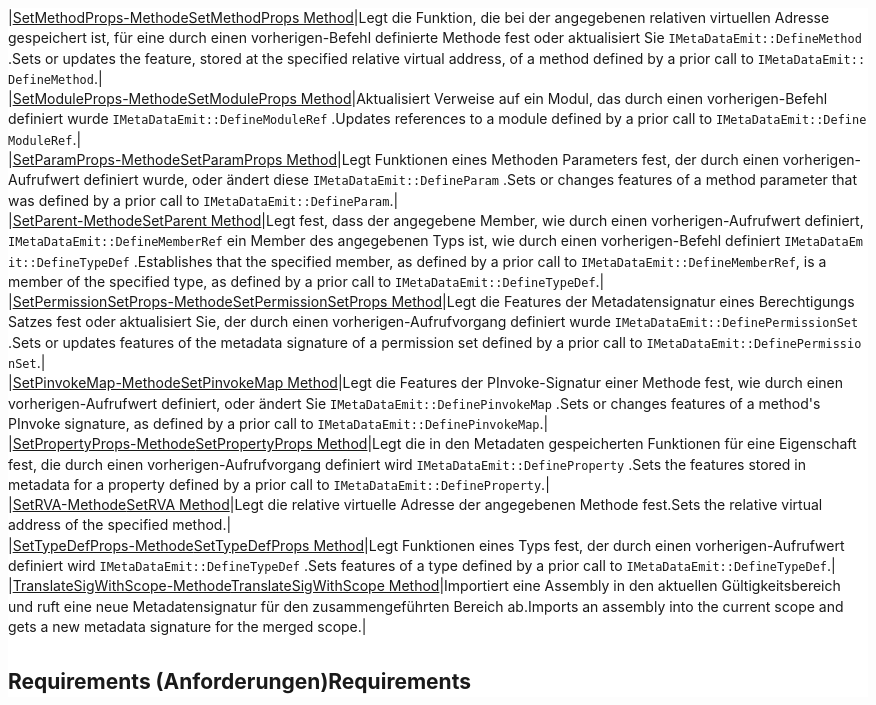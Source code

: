|[<span data-ttu-id="07f10-186">SetMethodProps-Methode</span><span class="sxs-lookup"><span data-stu-id="07f10-186">SetMethodProps Method</span></span>](imetadataemit-setmethodprops-method.md)|<span data-ttu-id="07f10-187">Legt die Funktion, die bei der angegebenen relativen virtuellen Adresse gespeichert ist, für eine durch einen vorherigen-Befehl definierte Methode fest oder aktualisiert Sie `IMetaDataEmit::DefineMethod` .</span><span class="sxs-lookup"><span data-stu-id="07f10-187">Sets or updates the feature, stored at the specified relative virtual address, of a method defined by a prior call to `IMetaDataEmit::DefineMethod`.</span></span>|  
|[<span data-ttu-id="07f10-188">SetModuleProps-Methode</span><span class="sxs-lookup"><span data-stu-id="07f10-188">SetModuleProps Method</span></span>](imetadataemit-setmoduleprops-method.md)|<span data-ttu-id="07f10-189">Aktualisiert Verweise auf ein Modul, das durch einen vorherigen-Befehl definiert wurde `IMetaDataEmit::DefineModuleRef` .</span><span class="sxs-lookup"><span data-stu-id="07f10-189">Updates references to a module defined by a prior call to `IMetaDataEmit::DefineModuleRef`.</span></span>|  
|[<span data-ttu-id="07f10-190">SetParamProps-Methode</span><span class="sxs-lookup"><span data-stu-id="07f10-190">SetParamProps Method</span></span>](imetadataemit-setparamprops-method.md)|<span data-ttu-id="07f10-191">Legt Funktionen eines Methoden Parameters fest, der durch einen vorherigen-Aufrufwert definiert wurde, oder ändert diese `IMetaDataEmit::DefineParam` .</span><span class="sxs-lookup"><span data-stu-id="07f10-191">Sets or changes features of a method parameter that was defined by a prior call to `IMetaDataEmit::DefineParam`.</span></span>|  
|[<span data-ttu-id="07f10-192">SetParent-Methode</span><span class="sxs-lookup"><span data-stu-id="07f10-192">SetParent Method</span></span>](imetadataemit-setparent-method.md)|<span data-ttu-id="07f10-193">Legt fest, dass der angegebene Member, wie durch einen vorherigen-Aufrufwert definiert, `IMetaDataEmit::DefineMemberRef` ein Member des angegebenen Typs ist, wie durch einen vorherigen-Befehl definiert `IMetaDataEmit::DefineTypeDef` .</span><span class="sxs-lookup"><span data-stu-id="07f10-193">Establishes that the specified member, as defined by a prior call to `IMetaDataEmit::DefineMemberRef`, is a member of the specified type, as defined by a prior call to `IMetaDataEmit::DefineTypeDef`.</span></span>|  
|[<span data-ttu-id="07f10-194">SetPermissionSetProps-Methode</span><span class="sxs-lookup"><span data-stu-id="07f10-194">SetPermissionSetProps Method</span></span>](imetadataemit-setpermissionsetprops-method.md)|<span data-ttu-id="07f10-195">Legt die Features der Metadatensignatur eines Berechtigungs Satzes fest oder aktualisiert Sie, der durch einen vorherigen-Aufrufvorgang definiert wurde `IMetaDataEmit::DefinePermissionSet` .</span><span class="sxs-lookup"><span data-stu-id="07f10-195">Sets or updates features of the metadata signature of a permission set defined by a prior call to `IMetaDataEmit::DefinePermissionSet`.</span></span>|  
|[<span data-ttu-id="07f10-196">SetPinvokeMap-Methode</span><span class="sxs-lookup"><span data-stu-id="07f10-196">SetPinvokeMap Method</span></span>](imetadataemit-setpinvokemap-method.md)|<span data-ttu-id="07f10-197">Legt die Features der PInvoke-Signatur einer Methode fest, wie durch einen vorherigen-Aufrufwert definiert, oder ändert Sie `IMetaDataEmit::DefinePinvokeMap` .</span><span class="sxs-lookup"><span data-stu-id="07f10-197">Sets or changes features of a method's PInvoke signature, as defined by a prior call to `IMetaDataEmit::DefinePinvokeMap`.</span></span>|  
|[<span data-ttu-id="07f10-198">SetPropertyProps-Methode</span><span class="sxs-lookup"><span data-stu-id="07f10-198">SetPropertyProps Method</span></span>](imetadataemit-setpropertyprops-method.md)|<span data-ttu-id="07f10-199">Legt die in den Metadaten gespeicherten Funktionen für eine Eigenschaft fest, die durch einen vorherigen-Aufrufvorgang definiert wird `IMetaDataEmit::DefineProperty` .</span><span class="sxs-lookup"><span data-stu-id="07f10-199">Sets the features stored in metadata for a property defined by a prior call to `IMetaDataEmit::DefineProperty`.</span></span>|  
|[<span data-ttu-id="07f10-200">SetRVA-Methode</span><span class="sxs-lookup"><span data-stu-id="07f10-200">SetRVA Method</span></span>](imetadataemit-setrva-method.md)|<span data-ttu-id="07f10-201">Legt die relative virtuelle Adresse der angegebenen Methode fest.</span><span class="sxs-lookup"><span data-stu-id="07f10-201">Sets the relative virtual address of the specified method.</span></span>|  
|[<span data-ttu-id="07f10-202">SetTypeDefProps-Methode</span><span class="sxs-lookup"><span data-stu-id="07f10-202">SetTypeDefProps Method</span></span>](imetadataemit-settypedefprops-method.md)|<span data-ttu-id="07f10-203">Legt Funktionen eines Typs fest, der durch einen vorherigen-Aufrufwert definiert wird `IMetaDataEmit::DefineTypeDef` .</span><span class="sxs-lookup"><span data-stu-id="07f10-203">Sets features of a type defined by a prior call to `IMetaDataEmit::DefineTypeDef`.</span></span>|  
|[<span data-ttu-id="07f10-204">TranslateSigWithScope-Methode</span><span class="sxs-lookup"><span data-stu-id="07f10-204">TranslateSigWithScope Method</span></span>](imetadataemit-translatesigwithscope-method.md)|<span data-ttu-id="07f10-205">Importiert eine Assembly in den aktuellen Gültigkeitsbereich und ruft eine neue Metadatensignatur für den zusammengeführten Bereich ab.</span><span class="sxs-lookup"><span data-stu-id="07f10-205">Imports an assembly into the current scope and gets a new metadata signature for the merged scope.</span></span>|  
  
## <a name="requirements"></a><span data-ttu-id="07f10-206">Requirements (Anforderungen)</span><span class="sxs-lookup"><span data-stu-id="07f10-206">Requirements</span></span>  
